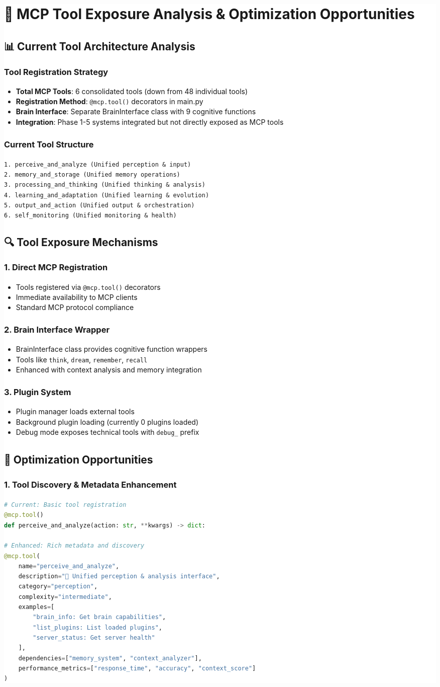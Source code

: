 # 🧠 MCP Tool Exposure Analysis & Optimization Opportunities

## 📊 **Current Tool Architecture Analysis**

### **Tool Registration Strategy**
- **Total MCP Tools**: 6 consolidated tools (down from 48 individual tools)
- **Registration Method**: `@mcp.tool()` decorators in main.py
- **Brain Interface**: Separate BrainInterface class with 9 cognitive functions
- **Integration**: Phase 1-5 systems integrated but not directly exposed as MCP tools

### **Current Tool Structure**
```
1. perceive_and_analyze (Unified perception & input)
2. memory_and_storage (Unified memory operations)
3. processing_and_thinking (Unified thinking & analysis)
4. learning_and_adaptation (Unified learning & evolution)
5. output_and_action (Unified output & orchestration)
6. self_monitoring (Unified monitoring & health)
```

## 🔍 **Tool Exposure Mechanisms**

### **1. Direct MCP Registration**
- Tools registered via `@mcp.tool()` decorators
- Immediate availability to MCP clients
- Standard MCP protocol compliance

### **2. Brain Interface Wrapper**
- BrainInterface class provides cognitive function wrappers
- Tools like `think`, `dream`, `remember`, `recall`
- Enhanced with context analysis and memory integration

### **3. Plugin System**
- Plugin manager loads external tools
- Background plugin loading (currently 0 plugins loaded)
- Debug mode exposes technical tools with `debug_` prefix

## 🚀 **Optimization Opportunities**

### **1. Tool Discovery & Metadata Enhancement**
```python
# Current: Basic tool registration
@mcp.tool()
def perceive_and_analyze(action: str, **kwargs) -> dict:

# Enhanced: Rich metadata and discovery
@mcp.tool(
    name="perceive_and_analyze",
    description="🧠 Unified perception & analysis interface",
    category="perception",
    complexity="intermediate",
    examples=[
        "brain_info: Get brain capabilities",
        "list_plugins: List loaded plugins",
        "server_status: Get server health"
    ],
    dependencies=["memory_system", "context_analyzer"],
    performance_metrics=["response_time", "accuracy", "context_score"]
)
```